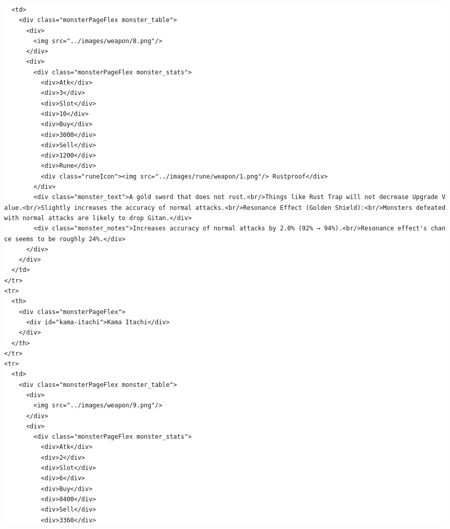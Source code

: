       <td>
        <div class="monsterPageFlex monster_table">
          <div>
            <img src="../images/weapon/8.png"/>
          </div>
          <div>
            <div class="monsterPageFlex monster_stats">
              <div>Atk</div>
              <div>3</div>
              <div>Slot</div>
              <div>10</div>
              <div>Buy</div>
              <div>3000</div>
              <div>Sell</div>
              <div>1200</div>
              <div>Rune</div>
              <div class="runeIcon"><img src="../images/rune/weapon/1.png"/> Rustproof</div>
            </div>
            <div class="monster_text">A gold sword that does not rust.<br/>Things like Rust Trap will not decrease Upgrade Value.<br/>Slightly increases the accuracy of normal attacks.<br/>Resonance Effect (Golden Shield):<br/>Monsters defeated with normal attacks are likely to drop Gitan.</div>
            <div class="monster_notes">Increases accuracy of normal attacks by 2.0% (92% → 94%).<br/>Resonance effect's chance seems to be roughly 24%.</div>
          </div>
        </div>
      </td>
    </tr>
    <tr>
      <th>
        <div class="monsterPageFlex">
          <div id="kama-itachi">Kama Itachi</div>
        </div>
      </th>
    </tr>
    <tr>
      <td>
        <div class="monsterPageFlex monster_table">
          <div>
            <img src="../images/weapon/9.png"/>
          </div>
          <div>
            <div class="monsterPageFlex monster_stats">
              <div>Atk</div>
              <div>2</div>
              <div>Slot</div>
              <div>6</div>
              <div>Buy</div>
              <div>8400</div>
              <div>Sell</div>
              <div>3360</div>